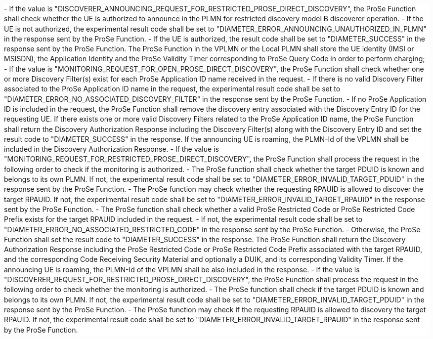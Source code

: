 \- If the value is
\"DISCOVERER_ANNOUNCING_REQUEST_FOR_RESTRICTED_PROSE_DIRECT_DISCOVERY\", the
ProSe Function shall check whether the UE is authorized to announce in the
PLMN for restricted discovery model B discoverer operation.
\- If the UE is not authorized, the experimental result code shall be set to
\"DIAMETER_ERROR_ANNOUNCING_UNAUTHORIZED_IN_PLMN\" in the response sent by the
ProSe Function.
\- If the UE is authorized, the result code shall be set to
\"DIAMETER_SUCCESS\" in the response sent by the ProSe Function. The ProSe
Function in the VPLMN or the Local PLMN shall store the UE identity (IMSI or
MSISDN), the Application Identity and the ProSe Validity Timer corresponding
to ProSe Query Code in order to perform charging;
\- If the value is \"MONITORING_REQUEST_FOR_OPEN_PROSE_DIRECT_DISCOVERY\", the
ProSe Function shall check whether one or more Discovery Filter(s) exist for
each ProSe Application ID name received in the request.
\- If there is no valid Discovery Filter associated to the ProSe Application
ID name in the request, the experimental result code shall be set to
\"DIAMETER_ERROR_NO_ASSOCIATED_DISCOVERY_FILTER\" in the response sent by the
ProSe Function.
\- If no ProSe Application ID is included in the request, the ProSe Function
shall remove the discovery entry associated with the Discovery Entry ID for
the requesting UE. If there exists one or more valid Discovery Filters related
to the ProSe Application ID name, the ProSe Function shall return the
Discovery Authorization Response including the Discovery Filter(s) along with
the Discovery Entry ID and set the result code to \"DIAMETER_SUCCESS\" in the
response. If the announcing UE is roaming, the PLMN-Id of the VPLMN shall be
included in the Discovery Authorization Response.
\- If the value is
\"MONITORING_REQUEST_FOR_RESTRICTED_PROSE_DIRECT_DISCOVERY\", the ProSe
Function shall process the request in the following order to check if the
monitoring is authorized.
\- The ProSe function shall check whether the target PDUID is known and
belongs to its own PLMN. If not, the experimental result code shall be set to
\"DIAMETER_ERROR_INVALID_TARGET_PDUID\" in the response sent by the ProSe
Function.
\- The ProSe function may check whether the requesting RPAUID is allowed to
discover the target RPAUID. If not, the experimental result code shall be set
to \"DIAMETER_ERROR_INVALID_TARGET_RPAUID\" in the response sent by the ProSe
Function.
\- The ProSe function shall check whether a valid ProSe Restricted Code or
ProSe Restricted Code Prefix exists for the target RPAUID included in the
request.
\- If not, the experimental result code shall be set to
\"DIAMETER_ERROR_NO_ASSOCIATED_RESTRICTED_CODE\" in the response sent by the
ProSe Function.
\- Otherwise, the ProSe Function shall set the result code to
\"DIAMETER_SUCCESS\" in the response. The ProSe Function shall return the
Discovery Authorization Response including the ProSe Restricted Code or ProSe
Restricted Code Prefix associated with the target RPAUID, and the
corresponding Code Receiving Security Material and optionally a DUIK, and its
corresponding Validity Timer. If the announcing UE is roaming, the PLMN-Id of
the VPLMN shall be also included in the response.
\- If the value is
\"DISCOVERER_REQUEST_FOR_RESTRICTED_PROSE_DIRECT_DISCOVERY\", the ProSe
Function shall process the request in the following order to check whether the
monitoring is authorized.
\- The ProSe function shall check if the target PDUID is known and belongs to
its own PLMN. If not, the experimental result code shall be set to
\"DIAMETER_ERROR_INVALID_TARGET_PDUID\" in the response sent by the ProSe
Function.
\- The ProSe function may check if the requesting RPAUID is allowed to
discovery the target RPAUID. If not, the experimental result code shall be set
to \"DIAMETER_ERROR_INVALID_TARGET_RPAUID\" in the response sent by the ProSe
Function.
